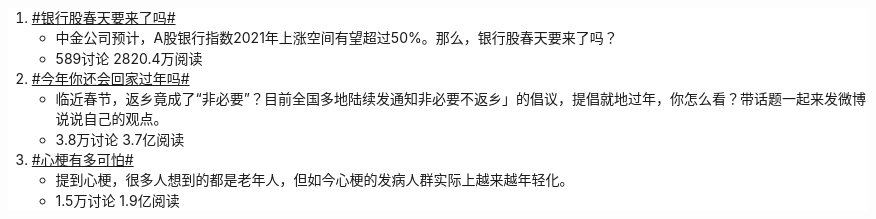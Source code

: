1. [#银行股春天要来了吗#](https://s.weibo.com/weibo?q=%23%E9%93%B6%E8%A1%8C%E8%82%A1%E6%98%A5%E5%A4%A9%E8%A6%81%E6%9D%A5%E4%BA%86%E5%90%97%23)
    - 中金公司预计，A股银行指数2021年上涨空间有望超过50%。那么，银行股春天要来了吗？
    - 589讨论 2820.4万阅读
1. [#今年你还会回家过年吗#](https://s.weibo.com/weibo?q=%23%E4%BB%8A%E5%B9%B4%E4%BD%A0%E8%BF%98%E4%BC%9A%E5%9B%9E%E5%AE%B6%E8%BF%87%E5%B9%B4%E5%90%97%23)
    - 临近春节，返乡竟成了“非必要”？目前全国多地陆续发通知非必要不返乡」的倡议，提倡就地过年，你怎么看？带话题一起来发微博说说自己的观点。
    - 3.8万讨论 3.7亿阅读
1. [#心梗有多可怕#](https://s.weibo.com/weibo?q=%23%E5%BF%83%E6%A2%97%E6%9C%89%E5%A4%9A%E5%8F%AF%E6%80%95%23)
    - 提到心梗，很多人想到的都是老年人，但如今心梗的发病人群实际上越来越年轻化。
    - 1.5万讨论 1.9亿阅读
